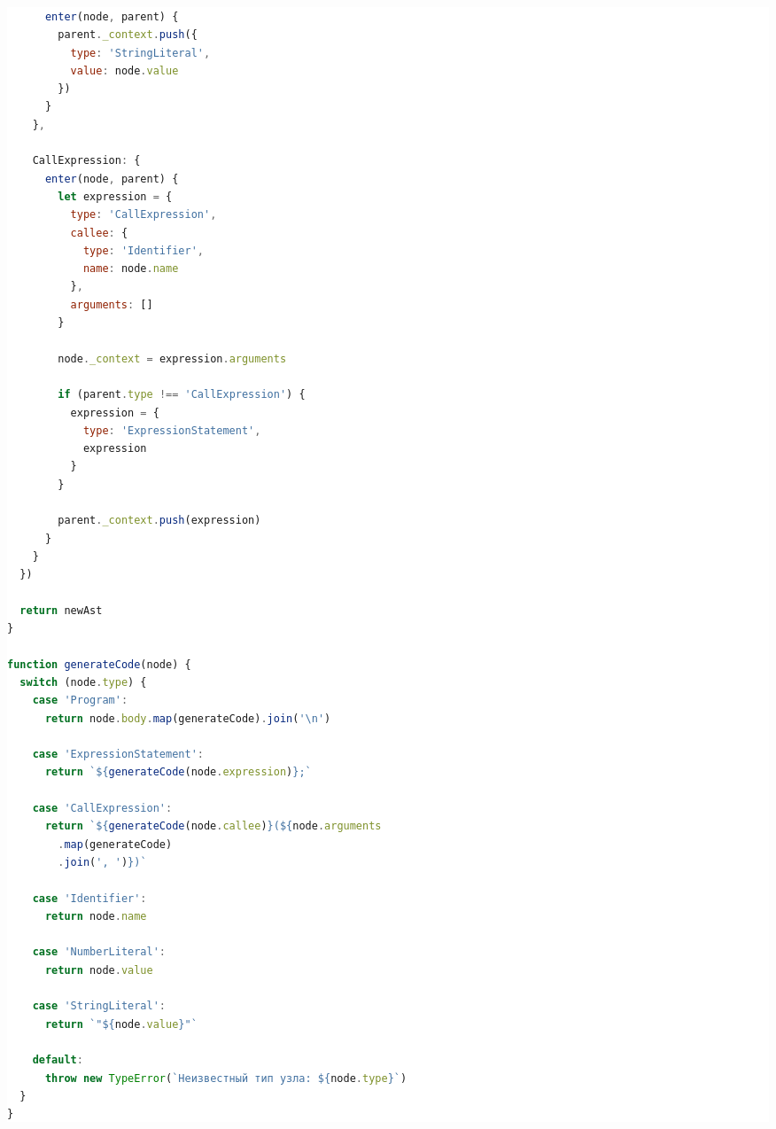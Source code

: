 ```javascript
      enter(node, parent) {
        parent._context.push({
          type: 'StringLiteral',
          value: node.value
        })
      }
    },

    CallExpression: {
      enter(node, parent) {
        let expression = {
          type: 'CallExpression',
          callee: {
            type: 'Identifier',
            name: node.name
          },
          arguments: []
        }

        node._context = expression.arguments

        if (parent.type !== 'CallExpression') {
          expression = {
            type: 'ExpressionStatement',
            expression
          }
        }

        parent._context.push(expression)
      }
    }
  })

  return newAst
}

function generateCode(node) {
  switch (node.type) {
    case 'Program':
      return node.body.map(generateCode).join('\n')

    case 'ExpressionStatement':
      return `${generateCode(node.expression)};`

    case 'CallExpression':
      return `${generateCode(node.callee)}(${node.arguments
        .map(generateCode)
        .join(', ')})`

    case 'Identifier':
      return node.name

    case 'NumberLiteral':
      return node.value

    case 'StringLiteral':
      return `"${node.value}"`

    default:
      throw new TypeError(`Неизвестный тип узла: ${node.type}`)
  }
}

```